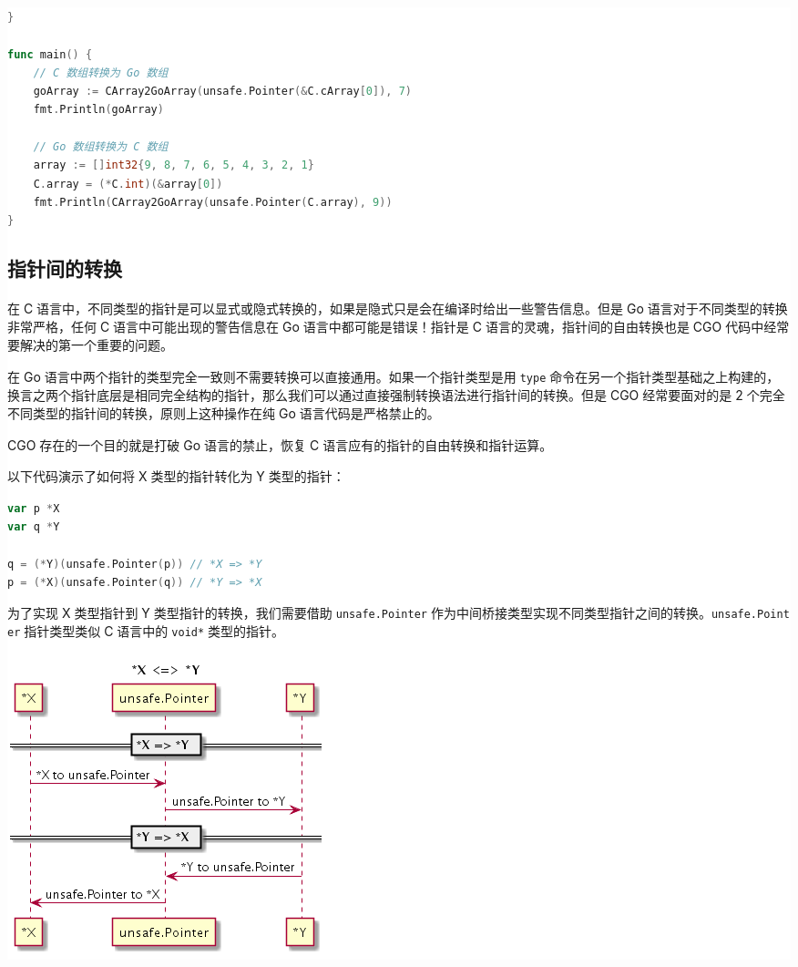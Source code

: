 ```go
}

func main() {
	// C 数组转换为 Go 数组
	goArray := CArray2GoArray(unsafe.Pointer(&C.cArray[0]), 7)
	fmt.Println(goArray)

	// Go 数组转换为 C 数组
	array := []int32{9, 8, 7, 6, 5, 4, 3, 2, 1}
	C.array = (*C.int)(&array[0])
	fmt.Println(CArray2GoArray(unsafe.Pointer(C.array), 9))
}
```

## 指针间的转换

在 C 语言中，不同类型的指针是可以显式或隐式转换的，如果是隐式只是会在编译时给出一些警告信息。但是 Go 语言对于不同类型的转换非常严格，任何 C 语言中可能出现的警告信息在 Go 语言中都可能是错误！指针是 C 语言的灵魂，指针间的自由转换也是 CGO 代码中经常要解决的第一个重要的问题。

在 Go 语言中两个指针的类型完全一致则不需要转换可以直接通用。如果一个指针类型是用 `type` 命令在另一个指针类型基础之上构建的，换言之两个指针底层是相同完全结构的指针，那么我们可以通过直接强制转换语法进行指针间的转换。但是 CGO 经常要面对的是 2 个完全不同类型的指针间的转换，原则上这种操作在纯 Go 语言代码是严格禁止的。

CGO 存在的一个目的就是打破 Go 语言的禁止，恢复 C 语言应有的指针的自由转换和指针运算。

以下代码演示了如何将 X 类型的指针转化为 Y 类型的指针：

```go
var p *X
var q *Y

q = (*Y)(unsafe.Pointer(p)) // *X => *Y
p = (*X)(unsafe.Pointer(q)) // *Y => *X
```

为了实现 X 类型指针到 Y 类型指针的转换，我们需要借助 `unsafe.Pointer` 作为中间桥接类型实现不同类型指针之间的转换。`unsafe.Pointer` 指针类型类似 C 语言中的 `void*` 类型的指针。

![](imgs/x-ptr-to-y-ptr.png)
